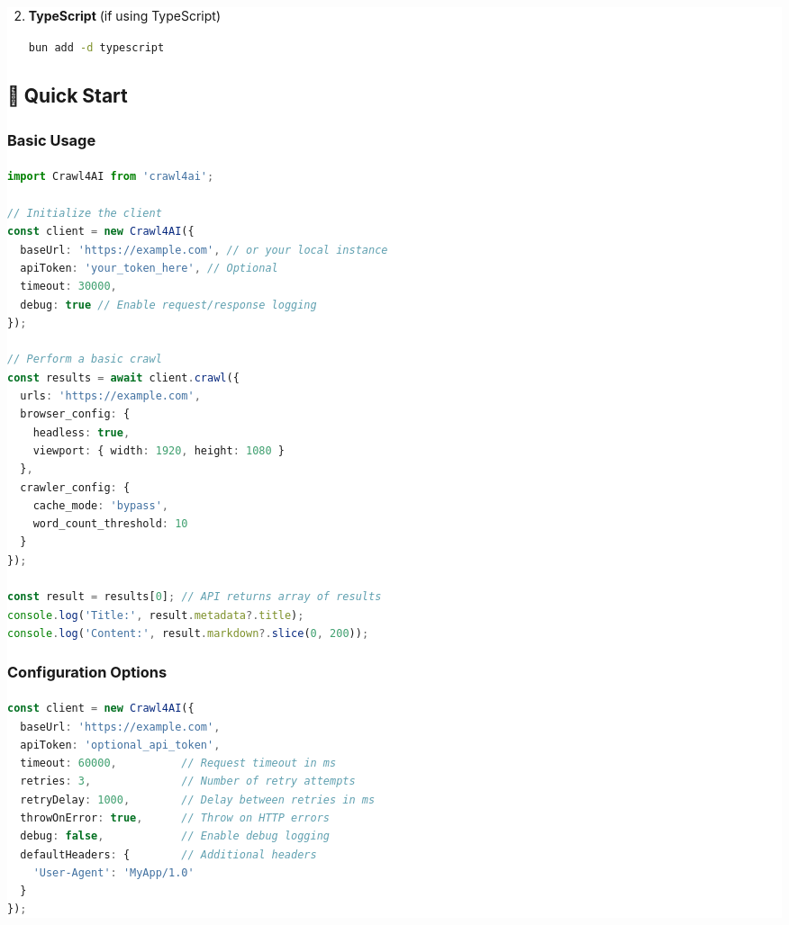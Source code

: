 2. **TypeScript** (if using TypeScript)
   ```bash
   bun add -d typescript
   ```

## 🚀 Quick Start

### Basic Usage

```typescript
import Crawl4AI from 'crawl4ai';

// Initialize the client
const client = new Crawl4AI({
  baseUrl: 'https://example.com', // or your local instance
  apiToken: 'your_token_here', // Optional
  timeout: 30000,
  debug: true // Enable request/response logging
});

// Perform a basic crawl
const results = await client.crawl({
  urls: 'https://example.com',
  browser_config: {
    headless: true,
    viewport: { width: 1920, height: 1080 }
  },
  crawler_config: {
    cache_mode: 'bypass',
    word_count_threshold: 10
  }
});

const result = results[0]; // API returns array of results
console.log('Title:', result.metadata?.title);
console.log('Content:', result.markdown?.slice(0, 200));
```

### Configuration Options

```typescript
const client = new Crawl4AI({
  baseUrl: 'https://example.com',
  apiToken: 'optional_api_token',
  timeout: 60000,          // Request timeout in ms
  retries: 3,              // Number of retry attempts
  retryDelay: 1000,        // Delay between retries in ms
  throwOnError: true,      // Throw on HTTP errors
  debug: false,            // Enable debug logging
  defaultHeaders: {        // Additional headers
    'User-Agent': 'MyApp/1.0'
  }
});
```
